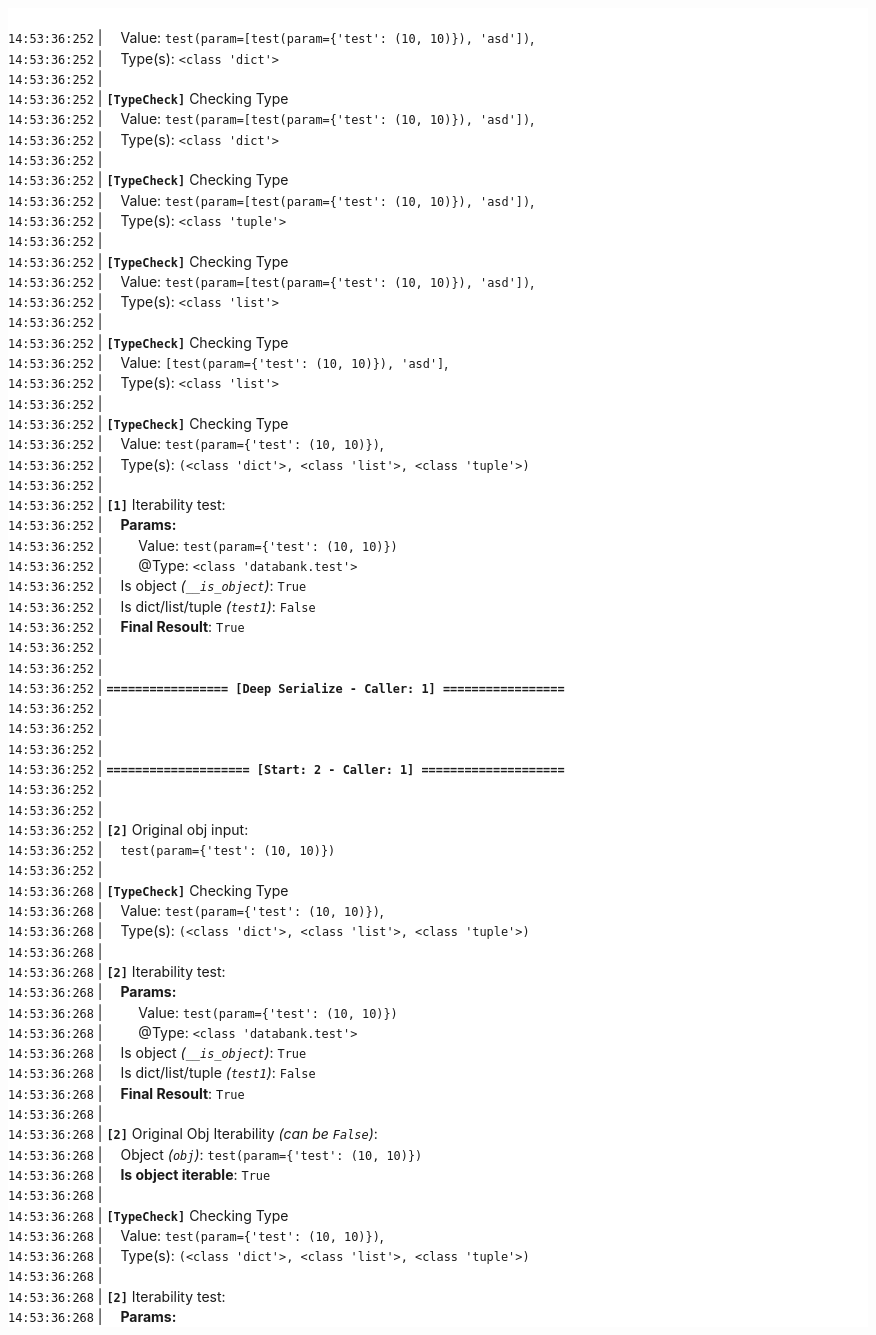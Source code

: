 <br>`14:53:36:252` |   	&emsp;Value: `test(param=[test(param={'test': (10, 10)}), 'asd'])`, 
<br>`14:53:36:252` |   	&emsp;Type(s): `<class 'dict'>`
<br>`14:53:36:252` | 
<br>`14:53:36:252` |   **`[TypeCheck]`** Checking Type 
<br>`14:53:36:252` |   	&emsp;Value: `test(param=[test(param={'test': (10, 10)}), 'asd'])`, 
<br>`14:53:36:252` |   	&emsp;Type(s): `<class 'dict'>`
<br>`14:53:36:252` | 
<br>`14:53:36:252` |   **`[TypeCheck]`** Checking Type 
<br>`14:53:36:252` |   	&emsp;Value: `test(param=[test(param={'test': (10, 10)}), 'asd'])`, 
<br>`14:53:36:252` |   	&emsp;Type(s): `<class 'tuple'>`
<br>`14:53:36:252` | 
<br>`14:53:36:252` |   **`[TypeCheck]`** Checking Type 
<br>`14:53:36:252` |   	&emsp;Value: `test(param=[test(param={'test': (10, 10)}), 'asd'])`, 
<br>`14:53:36:252` |   	&emsp;Type(s): `<class 'list'>`
<br>`14:53:36:252` | 
<br>`14:53:36:252` |   **`[TypeCheck]`** Checking Type 
<br>`14:53:36:252` |   	&emsp;Value: `[test(param={'test': (10, 10)}), 'asd']`, 
<br>`14:53:36:252` |   	&emsp;Type(s): `<class 'list'>`
<br>`14:53:36:252` | 
<br>`14:53:36:252` |   **`[TypeCheck]`** Checking Type 
<br>`14:53:36:252` |   	&emsp;Value: `test(param={'test': (10, 10)})`, 
<br>`14:53:36:252` |   	&emsp;Type(s): `(<class 'dict'>, <class 'list'>, <class 'tuple'>)`
<br>`14:53:36:252` | 
<br>`14:53:36:252` |   **`[1]`** Iterability test:
<br>`14:53:36:252` |   	&emsp;**Params:**
<br>`14:53:36:252` |   	&emsp;	&emsp;Value: `test(param={'test': (10, 10)})`
<br>`14:53:36:252` |   	&emsp;	&emsp;@Type: `<class 'databank.test'>`
<br>`14:53:36:252` |   	&emsp;Is object *(`__is_object`)*: `True`
<br>`14:53:36:252` |   	&emsp;Is dict/list/tuple *(`test1`)*: `False`
<br>`14:53:36:252` |   	&emsp;**Final Resoult**: `True`
<br>`14:53:36:252` | 
<br>`14:53:36:252` | 
<br>`14:53:36:252` | **`================= [Deep Serialize - Caller: 1] =================`**
<br>`14:53:36:252` | 
<br>`14:53:36:252` | 
<br>`14:53:36:252` | 
<br>`14:53:36:252` | **`==================== [Start: 2 - Caller: 1] ====================`**
<br>`14:53:36:252` | 
<br>`14:53:36:252` | 
<br>`14:53:36:252` |   **`[2]`** Original obj input:
<br>`14:53:36:252` |   	&emsp;`test(param={'test': (10, 10)})`
<br>`14:53:36:252` | 
<br>`14:53:36:268` |   **`[TypeCheck]`** Checking Type 
<br>`14:53:36:268` |   	&emsp;Value: `test(param={'test': (10, 10)})`, 
<br>`14:53:36:268` |   	&emsp;Type(s): `(<class 'dict'>, <class 'list'>, <class 'tuple'>)`
<br>`14:53:36:268` | 
<br>`14:53:36:268` |   **`[2]`** Iterability test:
<br>`14:53:36:268` |   	&emsp;**Params:**
<br>`14:53:36:268` |   	&emsp;	&emsp;Value: `test(param={'test': (10, 10)})`
<br>`14:53:36:268` |   	&emsp;	&emsp;@Type: `<class 'databank.test'>`
<br>`14:53:36:268` |   	&emsp;Is object *(`__is_object`)*: `True`
<br>`14:53:36:268` |   	&emsp;Is dict/list/tuple *(`test1`)*: `False`
<br>`14:53:36:268` |   	&emsp;**Final Resoult**: `True`
<br>`14:53:36:268` | 
<br>`14:53:36:268` |   **`[2]`** Original Obj Iterability *(can be `False`)*:
<br>`14:53:36:268` |   	&emsp;Object *(`obj`)*: `test(param={'test': (10, 10)})` 
<br>`14:53:36:268` |   	&emsp;**Is object iterable**: `True`
<br>`14:53:36:268` | 
<br>`14:53:36:268` |   **`[TypeCheck]`** Checking Type 
<br>`14:53:36:268` |   	&emsp;Value: `test(param={'test': (10, 10)})`, 
<br>`14:53:36:268` |   	&emsp;Type(s): `(<class 'dict'>, <class 'list'>, <class 'tuple'>)`
<br>`14:53:36:268` | 
<br>`14:53:36:268` |   **`[2]`** Iterability test:
<br>`14:53:36:268` |   	&emsp;**Params:**